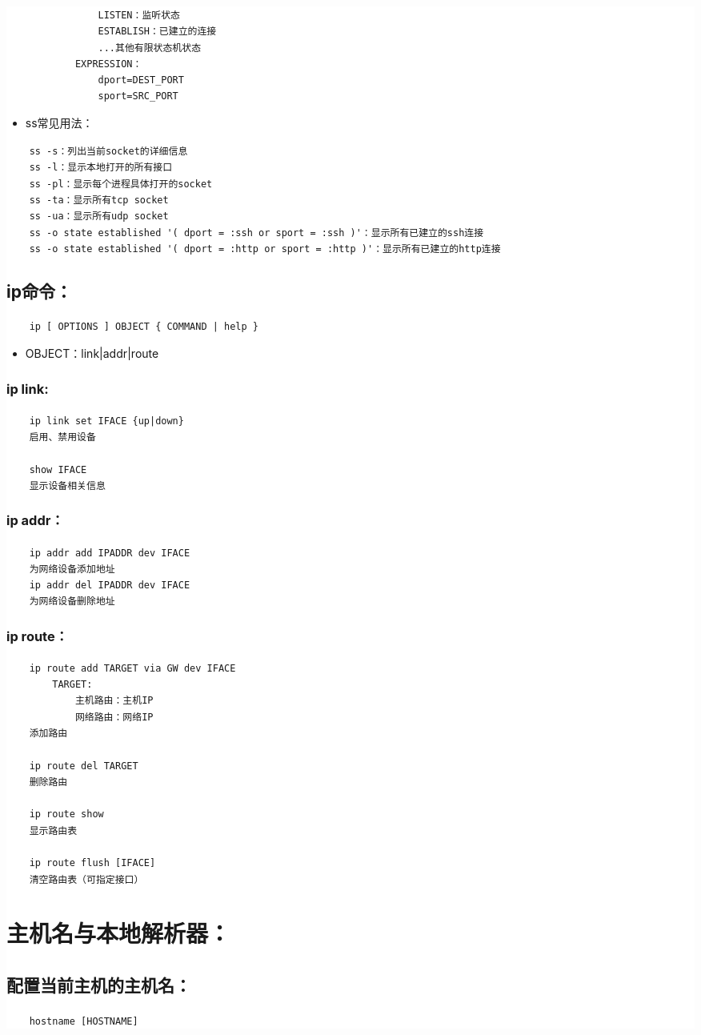 ```
                LISTEN：监听状态
                ESTABLISH：已建立的连接
                ...其他有限状态机状态
            EXPRESSION：
                dport=DEST_PORT
                sport=SRC_PORT
```
+  ss常见用法：
```
    ss -s：列出当前socket的详细信息
    ss -l：显示本地打开的所有接口
    ss -pl：显示每个进程具体打开的socket
    ss -ta：显示所有tcp socket
    ss -ua：显示所有udp socket
    ss -o state established '( dport = :ssh or sport = :ssh )'：显示所有已建立的ssh连接
    ss -o state established '( dport = :http or sport = :http )'：显示所有已建立的http连接
```
## ip命令：
```
    ip [ OPTIONS ] OBJECT { COMMAND | help }
```
+ OBJECT：link|addr|route
### ip link:
```
    ip link set IFACE {up|down}
    启用、禁用设备

    show IFACE 
    显示设备相关信息
```
### ip addr：
```
    ip addr add IPADDR dev IFACE
    为网络设备添加地址
    ip addr del IPADDR dev IFACE
    为网络设备删除地址
```
### ip route：
```
    ip route add TARGET via GW dev IFACE
        TARGET:
            主机路由：主机IP
            网络路由：网络IP
    添加路由

    ip route del TARGET
    删除路由

    ip route show
    显示路由表

    ip route flush [IFACE]
    清空路由表（可指定接口）
```
# 主机名与本地解析器：
## 配置当前主机的主机名：
```
    hostname [HOSTNAME]
```